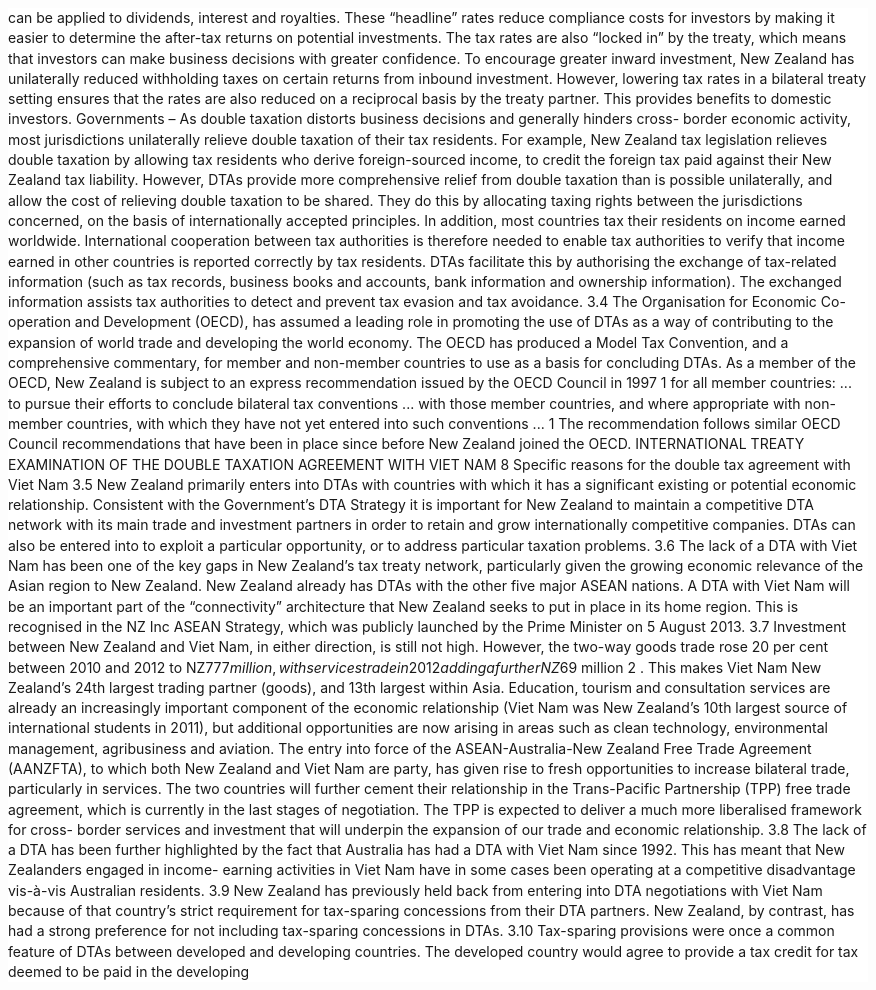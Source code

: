 can be applied to dividends, interest and royalties. These “headline” rates reduce compliance costs for investors by making it easier to determine the after-tax returns on potential investments. The tax rates are also “locked in” by the treaty, which means that investors can make business decisions with greater confidence. To encourage greater inward investment, New Zealand has unilaterally reduced withholding taxes on certain returns from inbound investment. However, lowering tax rates in a bilateral treaty setting ensures that the rates are also reduced on a reciprocal basis by the treaty partner. This provides benefits to domestic investors. Governments – As double taxation distorts business decisions and generally hinders cross- border economic activity, most jurisdictions unilaterally relieve double taxation of their tax residents. For example, New Zealand tax legislation relieves double taxation by allowing tax residents who derive foreign-sourced income, to credit the foreign tax paid against their New Zealand tax liability. However, DTAs provide more comprehensive relief from double taxation than is possible unilaterally, and allow the cost of relieving double taxation to be shared. They do this by allocating taxing rights between the jurisdictions concerned, on the basis of internationally accepted principles. In addition, most countries tax their residents on income earned worldwide. International cooperation between tax authorities is therefore needed to enable tax authorities to verify that income earned in other countries is reported correctly by tax residents. DTAs facilitate this by authorising the exchange of tax-related information (such as tax records, business books and accounts, bank information and ownership information). The exchanged information assists tax authorities to detect and prevent tax evasion and tax avoidance. 3.4 The Organisation for Economic Co-operation and Development (OECD), has assumed a leading role in promoting the use of DTAs as a way of contributing to the expansion of world trade and developing the world economy. The OECD has produced a Model Tax Convention, and a comprehensive commentary, for member and non-member countries to use as a basis for concluding DTAs. As a member of the OECD, New Zealand is subject to an express recommendation issued by the OECD Council in 1997 1 for all member countries: ... to pursue their efforts to conclude bilateral tax conventions ... with those member countries, and where appropriate with non-member countries, with which they have not yet entered into such conventions ... 1 The recommendation follows similar OECD Council recommendations that have been in place since before New Zealand joined the OECD. INTERNATIONAL TREATY EXAMINATION OF THE DOUBLE TAXATION AGREEMENT WITH VIET NAM 8 Specific reasons for the double tax agreement with Viet Nam 3.5 New Zealand primarily enters into DTAs with countries with which it has a significant existing or potential economic relationship. Consistent with the Government’s DTA Strategy it is important for New Zealand to maintain a competitive DTA network with its main trade and investment partners in order to retain and grow internationally competitive companies. DTAs can also be entered into to exploit a particular opportunity, or to address particular taxation problems. 3.6 The lack of a DTA with Viet Nam has been one of the key gaps in New Zealand’s tax treaty network, particularly given the growing economic relevance of the Asian region to New Zealand. New Zealand already has DTAs with the other five major ASEAN nations. A DTA with Viet Nam will be an important part of the “connectivity” architecture that New Zealand seeks to put in place in its home region. This is recognised in the NZ Inc ASEAN Strategy, which was publicly launched by the Prime Minister on 5 August 2013. 3.7 Investment between New Zealand and Viet Nam, in either direction, is still not high. However, the two-way goods trade rose 20 per cent between 2010 and 2012 to NZ$777 million, with services trade in 2012 adding a further NZ$69 million 2 . This makes Viet Nam New Zealand’s 24th largest trading partner (goods), and 13th largest within Asia. Education, tourism and consultation services are already an increasingly important component of the economic relationship (Viet Nam was New Zealand’s 10th largest source of international students in 2011), but additional opportunities are now arising in areas such as clean technology, environmental management, agribusiness and aviation. The entry into force of the ASEAN-Australia-New Zealand Free Trade Agreement (AANZFTA), to which both New Zealand and Viet Nam are party, has given rise to fresh opportunities to increase bilateral trade, particularly in services. The two countries will further cement their relationship in the Trans-Pacific Partnership (TPP) free trade agreement, which is currently in the last stages of negotiation. The TPP is expected to deliver a much more liberalised framework for cross- border services and investment that will underpin the expansion of our trade and economic relationship. 3.8 The lack of a DTA has been further highlighted by the fact that Australia has had a DTA with Viet Nam since 1992. This has meant that New Zealanders engaged in income- earning activities in Viet Nam have in some cases been operating at a competitive disadvantage vis-à-vis Australian residents. 3.9 New Zealand has previously held back from entering into DTA negotiations with Viet Nam because of that country’s strict requirement for tax-sparing concessions from their DTA partners. New Zealand, by contrast, has had a strong preference for not including tax-sparing concessions in DTAs. 3.10 Tax-sparing provisions were once a common feature of DTAs between developed and developing countries. The developed country would agree to provide a tax credit for tax deemed to be paid in the developing
